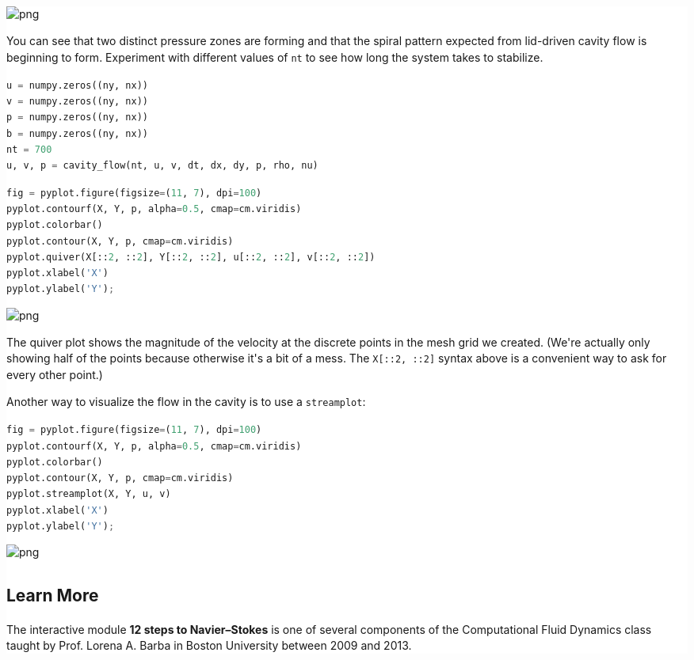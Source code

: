 
![png](output_30_0.png)


You can see that two distinct pressure zones are forming and that the spiral pattern expected from lid-driven cavity flow is beginning to form.  Experiment with different values of `nt` to see how long the system takes to stabilize.  


```python
u = numpy.zeros((ny, nx))
v = numpy.zeros((ny, nx))
p = numpy.zeros((ny, nx))
b = numpy.zeros((ny, nx))
nt = 700
u, v, p = cavity_flow(nt, u, v, dt, dx, dy, p, rho, nu)
```


```python
fig = pyplot.figure(figsize=(11, 7), dpi=100)
pyplot.contourf(X, Y, p, alpha=0.5, cmap=cm.viridis)
pyplot.colorbar()
pyplot.contour(X, Y, p, cmap=cm.viridis)
pyplot.quiver(X[::2, ::2], Y[::2, ::2], u[::2, ::2], v[::2, ::2])
pyplot.xlabel('X')
pyplot.ylabel('Y');
```


![png](output_33_0.png)


The quiver plot shows the magnitude of the velocity at the discrete points in the mesh grid we created.
(We're actually only showing half of the points because otherwise it's a bit of a mess.  The `X[::2, ::2]` syntax above is a convenient way to ask for every other point.)

Another way to visualize the flow in the cavity is to use a `streamplot`:


```python
fig = pyplot.figure(figsize=(11, 7), dpi=100)
pyplot.contourf(X, Y, p, alpha=0.5, cmap=cm.viridis)
pyplot.colorbar()
pyplot.contour(X, Y, p, cmap=cm.viridis)
pyplot.streamplot(X, Y, u, v)
pyplot.xlabel('X')
pyplot.ylabel('Y');
```


![png](output_35_0.png)


## Learn More

The interactive module **12 steps to Navier–Stokes** is one of several components of the Computational Fluid Dynamics class taught by Prof. Lorena A. Barba in Boston University between 2009 and 2013. 
